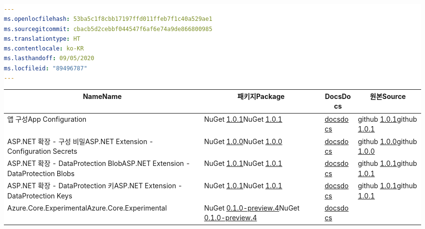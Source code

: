 ```yaml
---
ms.openlocfilehash: 53ba5c1f8cbb17197ffd011ffeb7f1c40a529ae1
ms.sourcegitcommit: cbacb5d2cebbf044547f6af6e74a9de866800985
ms.translationtype: HT
ms.contentlocale: ko-KR
ms.lasthandoff: 09/05/2020
ms.locfileid: "89496787"
---
```

| <span data-ttu-id="98fda-101">Name</span><span class="sxs-lookup"><span data-stu-id="98fda-101">Name</span></span> | <span data-ttu-id="98fda-102">패키지</span><span class="sxs-lookup"><span data-stu-id="98fda-102">Package</span></span> | <span data-ttu-id="98fda-103">Docs</span><span class="sxs-lookup"><span data-stu-id="98fda-103">Docs</span></span> | <span data-ttu-id="98fda-104">원본</span><span class="sxs-lookup"><span data-stu-id="98fda-104">Source</span></span> |
| ---- | ------- | ---- | ------ |
| <span data-ttu-id="98fda-105">앱 구성</span><span class="sxs-lookup"><span data-stu-id="98fda-105">App Configuration</span></span> | <span data-ttu-id="98fda-106">NuGet [1.0.1](https://www.nuget.org/packages/Azure.Data.AppConfiguration/1.0.1)</span><span class="sxs-lookup"><span data-stu-id="98fda-106">NuGet [1.0.1](https://www.nuget.org/packages/Azure.Data.AppConfiguration/1.0.1)</span></span> | [<span data-ttu-id="98fda-107">docs</span><span class="sxs-lookup"><span data-stu-id="98fda-107">docs</span></span>](https://docs.microsoft.com/dotnet/api/overview/azure/Data.AppConfiguration-readme/) | <span data-ttu-id="98fda-108">github [1.0.1](https://github.com/Azure/azure-sdk-for-net/tree/Azure.Data.AppConfiguration_1.0.1/sdk/appconfiguration/Azure.Data.AppConfiguration/)</span><span class="sxs-lookup"><span data-stu-id="98fda-108">github [1.0.1](https://github.com/Azure/azure-sdk-for-net/tree/Azure.Data.AppConfiguration_1.0.1/sdk/appconfiguration/Azure.Data.AppConfiguration/)</span></span> |
| <span data-ttu-id="98fda-109">ASP.NET 확장 - 구성 비밀</span><span class="sxs-lookup"><span data-stu-id="98fda-109">ASP.NET Extension - Configuration Secrets</span></span> | <span data-ttu-id="98fda-110">NuGet [1.0.0](https://www.nuget.org/packages/Azure.Extensions.AspNetCore.Configuration.Secrets/1.0.0)</span><span class="sxs-lookup"><span data-stu-id="98fda-110">NuGet [1.0.0](https://www.nuget.org/packages/Azure.Extensions.AspNetCore.Configuration.Secrets/1.0.0)</span></span> | [<span data-ttu-id="98fda-111">docs</span><span class="sxs-lookup"><span data-stu-id="98fda-111">docs</span></span>](https://docs.microsoft.com/dotnet/api/overview/azure/Extensions.AspNetCore.Configuration.Secrets-readme/) | <span data-ttu-id="98fda-112">github [1.0.0](https://github.com/Azure/azure-sdk-for-net/tree/Azure.Extensions.AspNetCore.Configuration.Secrets_1.0.0/sdk/extensions/Azure.Extensions.AspNetCore.Configuration.Secrets/)</span><span class="sxs-lookup"><span data-stu-id="98fda-112">github [1.0.0](https://github.com/Azure/azure-sdk-for-net/tree/Azure.Extensions.AspNetCore.Configuration.Secrets_1.0.0/sdk/extensions/Azure.Extensions.AspNetCore.Configuration.Secrets/)</span></span> |
| <span data-ttu-id="98fda-113">ASP.NET 확장 - DataProtection Blob</span><span class="sxs-lookup"><span data-stu-id="98fda-113">ASP.NET Extension - DataProtection Blobs</span></span> | <span data-ttu-id="98fda-114">NuGet [1.0.1](https://www.nuget.org/packages/Azure.Extensions.AspNetCore.DataProtection.Blobs/1.0.1)</span><span class="sxs-lookup"><span data-stu-id="98fda-114">NuGet [1.0.1](https://www.nuget.org/packages/Azure.Extensions.AspNetCore.DataProtection.Blobs/1.0.1)</span></span> | [<span data-ttu-id="98fda-115">docs</span><span class="sxs-lookup"><span data-stu-id="98fda-115">docs</span></span>](https://docs.microsoft.com/dotnet/api/overview/azure/Extensions.AspNetCore.DataProtection.Blobs-readme/) | <span data-ttu-id="98fda-116">github [1.0.1](https://github.com/Azure/azure-sdk-for-net/tree/Azure.Extensions.AspNetCore.DataProtection.Blobs_1.0.1/sdk/extensions/Azure.Extensions.AspNetCore.DataProtection.Blobs/)</span><span class="sxs-lookup"><span data-stu-id="98fda-116">github [1.0.1](https://github.com/Azure/azure-sdk-for-net/tree/Azure.Extensions.AspNetCore.DataProtection.Blobs_1.0.1/sdk/extensions/Azure.Extensions.AspNetCore.DataProtection.Blobs/)</span></span> |
| <span data-ttu-id="98fda-117">ASP.NET 확장 - DataProtection 키</span><span class="sxs-lookup"><span data-stu-id="98fda-117">ASP.NET Extension - DataProtection Keys</span></span> | <span data-ttu-id="98fda-118">NuGet [1.0.1](https://www.nuget.org/packages/Azure.Extensions.AspNetCore.DataProtection.Keys/1.0.1)</span><span class="sxs-lookup"><span data-stu-id="98fda-118">NuGet [1.0.1](https://www.nuget.org/packages/Azure.Extensions.AspNetCore.DataProtection.Keys/1.0.1)</span></span> | [<span data-ttu-id="98fda-119">docs</span><span class="sxs-lookup"><span data-stu-id="98fda-119">docs</span></span>](https://docs.microsoft.com/dotnet/api/overview/azure/Extensions.AspNetCore.DataProtection.Keys-readme/) | <span data-ttu-id="98fda-120">github [1.0.1](https://github.com/Azure/azure-sdk-for-net/tree/Azure.Extensions.AspNetCore.DataProtection.Keys_1.0.1/sdk/extensions/Azure.Extensions.AspNetCore.DataProtection.Keys/)</span><span class="sxs-lookup"><span data-stu-id="98fda-120">github [1.0.1](https://github.com/Azure/azure-sdk-for-net/tree/Azure.Extensions.AspNetCore.DataProtection.Keys_1.0.1/sdk/extensions/Azure.Extensions.AspNetCore.DataProtection.Keys/)</span></span> |
| <span data-ttu-id="98fda-121">Azure.Core.Experimental</span><span class="sxs-lookup"><span data-stu-id="98fda-121">Azure.Core.Experimental</span></span> | <span data-ttu-id="98fda-122">NuGet [0.1.0-preview.4](https://www.nuget.org/packages/Azure.Core.Experimental/0.1.0-preview.4)</span><span class="sxs-lookup"><span data-stu-id="98fda-122">NuGet [0.1.0-preview.4](https://www.nuget.org/packages/Azure.Core.Experimental/0.1.0-preview.4)</span></span> | [<span data-ttu-id="98fda-123">docs</span><span class="sxs-lookup"><span data-stu-id="98fda-123">docs</span></span>](https://docs.microsoft.com/dotnet/api/overview/azure/Core.Experimental-readme/) |  |